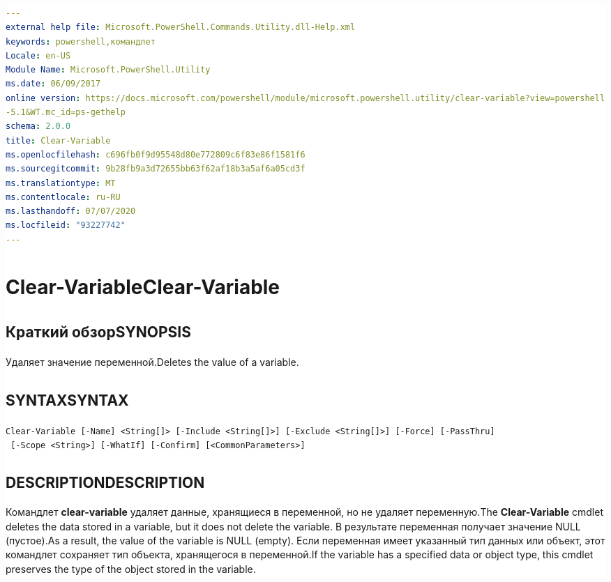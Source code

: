 ```yaml
---
external help file: Microsoft.PowerShell.Commands.Utility.dll-Help.xml
keywords: powershell,командлет
Locale: en-US
Module Name: Microsoft.PowerShell.Utility
ms.date: 06/09/2017
online version: https://docs.microsoft.com/powershell/module/microsoft.powershell.utility/clear-variable?view=powershell-5.1&WT.mc_id=ps-gethelp
schema: 2.0.0
title: Clear-Variable
ms.openlocfilehash: c696fb0f9d95548d80e772809c6f83e86f1581f6
ms.sourcegitcommit: 9b28fb9a3d72655bb63f62af18b3a5af6a05cd3f
ms.translationtype: MT
ms.contentlocale: ru-RU
ms.lasthandoff: 07/07/2020
ms.locfileid: "93227742"
---
```

# <span data-ttu-id="8df82-103">Clear-Variable</span><span class="sxs-lookup"><span data-stu-id="8df82-103">Clear-Variable</span></span>

## <span data-ttu-id="8df82-104">Краткий обзор</span><span class="sxs-lookup"><span data-stu-id="8df82-104">SYNOPSIS</span></span>
<span data-ttu-id="8df82-105">Удаляет значение переменной.</span><span class="sxs-lookup"><span data-stu-id="8df82-105">Deletes the value of a variable.</span></span>

## <span data-ttu-id="8df82-106">SYNTAX</span><span class="sxs-lookup"><span data-stu-id="8df82-106">SYNTAX</span></span>

```
Clear-Variable [-Name] <String[]> [-Include <String[]>] [-Exclude <String[]>] [-Force] [-PassThru]
 [-Scope <String>] [-WhatIf] [-Confirm] [<CommonParameters>]
```

## <span data-ttu-id="8df82-107">DESCRIPTION</span><span class="sxs-lookup"><span data-stu-id="8df82-107">DESCRIPTION</span></span>

<span data-ttu-id="8df82-108">Командлет **clear-variable** удаляет данные, хранящиеся в переменной, но не удаляет переменную.</span><span class="sxs-lookup"><span data-stu-id="8df82-108">The **Clear-Variable** cmdlet deletes the data stored in a variable, but it does not delete the variable.</span></span>
<span data-ttu-id="8df82-109">В результате переменная получает значение NULL (пустое).</span><span class="sxs-lookup"><span data-stu-id="8df82-109">As a result, the value of the variable is NULL (empty).</span></span>
<span data-ttu-id="8df82-110">Если переменная имеет указанный тип данных или объект, этот командлет сохраняет тип объекта, хранящегося в переменной.</span><span class="sxs-lookup"><span data-stu-id="8df82-110">If the variable has a specified data or object type, this cmdlet preserves the type of the object stored in the variable.</span></span>
